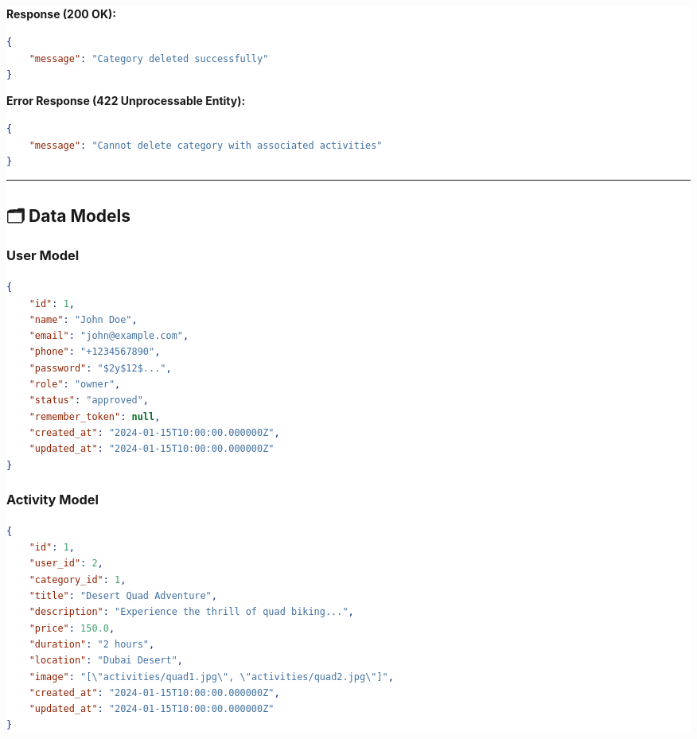 **Response (200 OK):**

```json
{
    "message": "Category deleted successfully"
}
```

**Error Response (422 Unprocessable Entity):**

```json
{
    "message": "Cannot delete category with associated activities"
}
```

---

## 🗂️ Data Models

### User Model

```json
{
    "id": 1,
    "name": "John Doe",
    "email": "john@example.com",
    "phone": "+1234567890",
    "password": "$2y$12$...",
    "role": "owner",
    "status": "approved",
    "remember_token": null,
    "created_at": "2024-01-15T10:00:00.000000Z",
    "updated_at": "2024-01-15T10:00:00.000000Z"
}
```

### Activity Model

```json
{
    "id": 1,
    "user_id": 2,
    "category_id": 1,
    "title": "Desert Quad Adventure",
    "description": "Experience the thrill of quad biking...",
    "price": 150.0,
    "duration": "2 hours",
    "location": "Dubai Desert",
    "image": "[\"activities/quad1.jpg\", \"activities/quad2.jpg\"]",
    "created_at": "2024-01-15T10:00:00.000000Z",
    "updated_at": "2024-01-15T10:00:00.000000Z"
}
```

